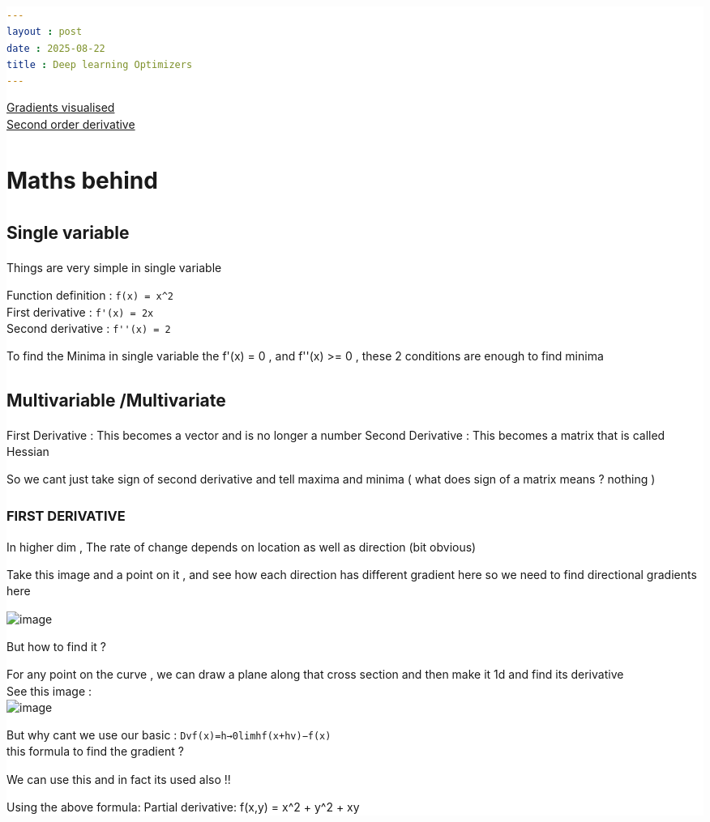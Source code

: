 ```yaml
---
layout : post
date : 2025-08-22
title : Deep learning Optimizers
---
```


[Gradients visualised](https://www.youtube.com/watch?v=7JEWlfFoJJQ)  
[Second order derivative](https://course.ece.cmu.edu/~ece739/lectures/18739-2020-spring-lecture-08-second-order.pdf)  

# Maths behind 
## Single variable
Things are very simple in single variable

Function definition : `f(x) = x^2`  
First derivative : `f'(x) = 2x`   
Second derivative : `f''(x) = 2` 

To find the Minima in single variable the f'(x) = 0 , and f''(x) >= 0 , these 2 conditions are enough to find minima 

## Multivariable /Multivariate 
First Derivative : This becomes a vector and is no longer a number 
Second Derivative : This becomes a matrix that is called Hessian  

So we cant just take sign of second derivative and tell maxima and minima ( what does sign of a matrix means ? nothing )

### FIRST DERIVATIVE 
In higher dim , The rate of change depends on location as well as  direction (bit obvious) 

Take this image and a point on it , and see how each direction has different gradient here so we need to find directional gradients here 

<img width="687" height="583" alt="image" src="https://github.com/user-attachments/assets/10fd3e9e-7891-490a-b651-4492c27ad4c0" />

But how to find it ? 

For any point on the curve , we can draw a plane along that cross section and then make it 1d and find its derivative   
See this image :   
<img width="759" height="425" alt="image" src="https://github.com/user-attachments/assets/9fbf9bcb-fa62-41cf-9d8d-63ddef80d047" />

But why cant we use our basic : 
`Dv​f(x)=h→0lim​hf(x+hv)−f(x)​`  
this formula to find the gradient ? 

We can use this and in fact its used also !!

Using the above formula: 
Partial derivative: 
f(x,y) = x^2 + y^2 + xy
